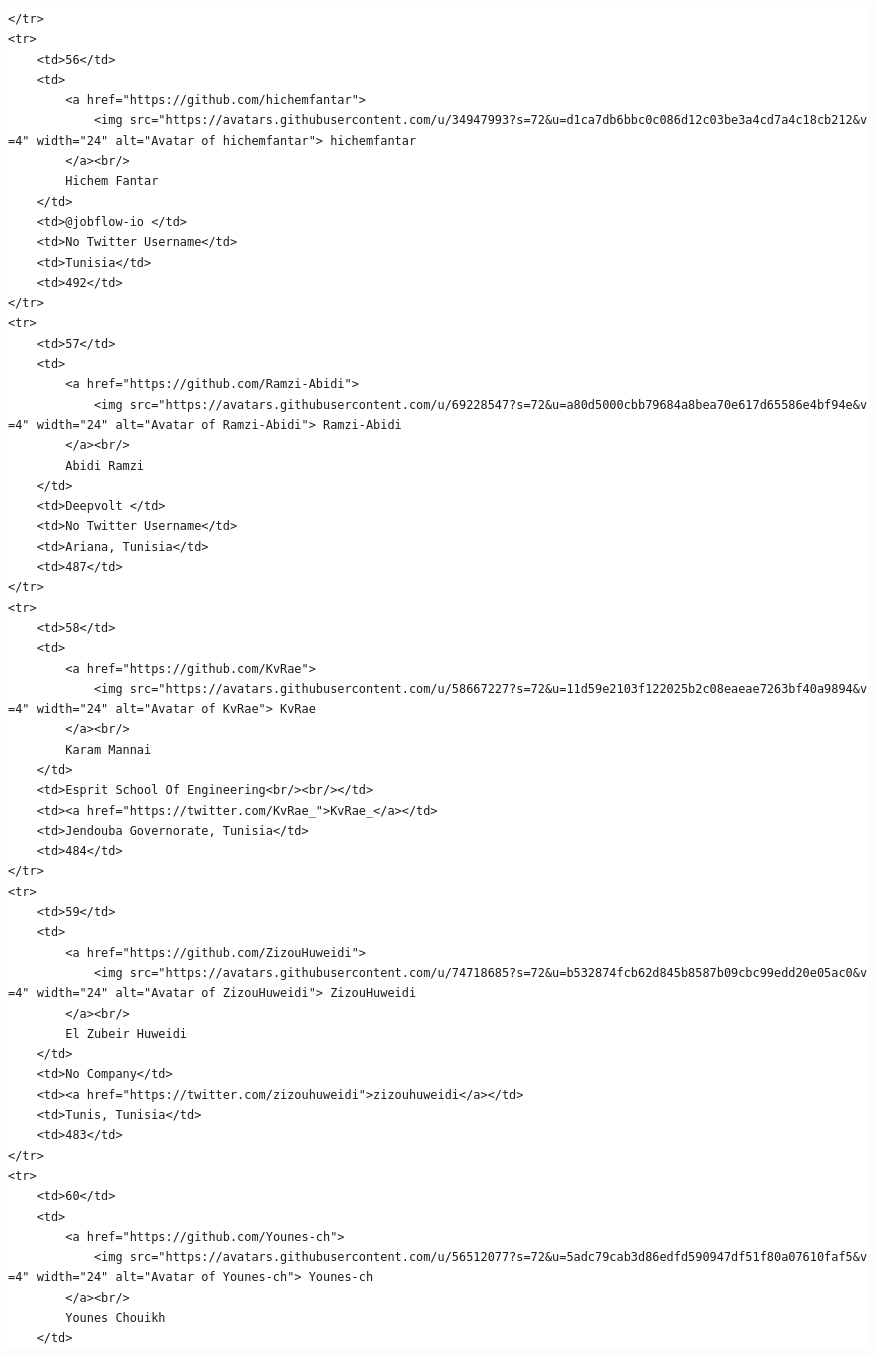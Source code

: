	</tr>
	<tr>
		<td>56</td>
		<td>
			<a href="https://github.com/hichemfantar">
				<img src="https://avatars.githubusercontent.com/u/34947993?s=72&u=d1ca7db6bbc0c086d12c03be3a4cd7a4c18cb212&v=4" width="24" alt="Avatar of hichemfantar"> hichemfantar
			</a><br/>
			Hichem Fantar
		</td>
		<td>@jobflow-io </td>
		<td>No Twitter Username</td>
		<td>Tunisia</td>
		<td>492</td>
	</tr>
	<tr>
		<td>57</td>
		<td>
			<a href="https://github.com/Ramzi-Abidi">
				<img src="https://avatars.githubusercontent.com/u/69228547?s=72&u=a80d5000cbb79684a8bea70e617d65586e4bf94e&v=4" width="24" alt="Avatar of Ramzi-Abidi"> Ramzi-Abidi
			</a><br/>
			Abidi Ramzi
		</td>
		<td>Deepvolt </td>
		<td>No Twitter Username</td>
		<td>Ariana, Tunisia</td>
		<td>487</td>
	</tr>
	<tr>
		<td>58</td>
		<td>
			<a href="https://github.com/KvRae">
				<img src="https://avatars.githubusercontent.com/u/58667227?s=72&u=11d59e2103f122025b2c08eaeae7263bf40a9894&v=4" width="24" alt="Avatar of KvRae"> KvRae
			</a><br/>
			Karam Mannai
		</td>
		<td>Esprit School Of Engineering<br/><br/></td>
		<td><a href="https://twitter.com/KvRae_">KvRae_</a></td>
		<td>Jendouba Governorate, Tunisia</td>
		<td>484</td>
	</tr>
	<tr>
		<td>59</td>
		<td>
			<a href="https://github.com/ZizouHuweidi">
				<img src="https://avatars.githubusercontent.com/u/74718685?s=72&u=b532874fcb62d845b8587b09cbc99edd20e05ac0&v=4" width="24" alt="Avatar of ZizouHuweidi"> ZizouHuweidi
			</a><br/>
			El Zubeir Huweidi
		</td>
		<td>No Company</td>
		<td><a href="https://twitter.com/zizouhuweidi">zizouhuweidi</a></td>
		<td>Tunis, Tunisia</td>
		<td>483</td>
	</tr>
	<tr>
		<td>60</td>
		<td>
			<a href="https://github.com/Younes-ch">
				<img src="https://avatars.githubusercontent.com/u/56512077?s=72&u=5adc79cab3d86edfd590947df51f80a07610faf5&v=4" width="24" alt="Avatar of Younes-ch"> Younes-ch
			</a><br/>
			Younes Chouikh
		</td>